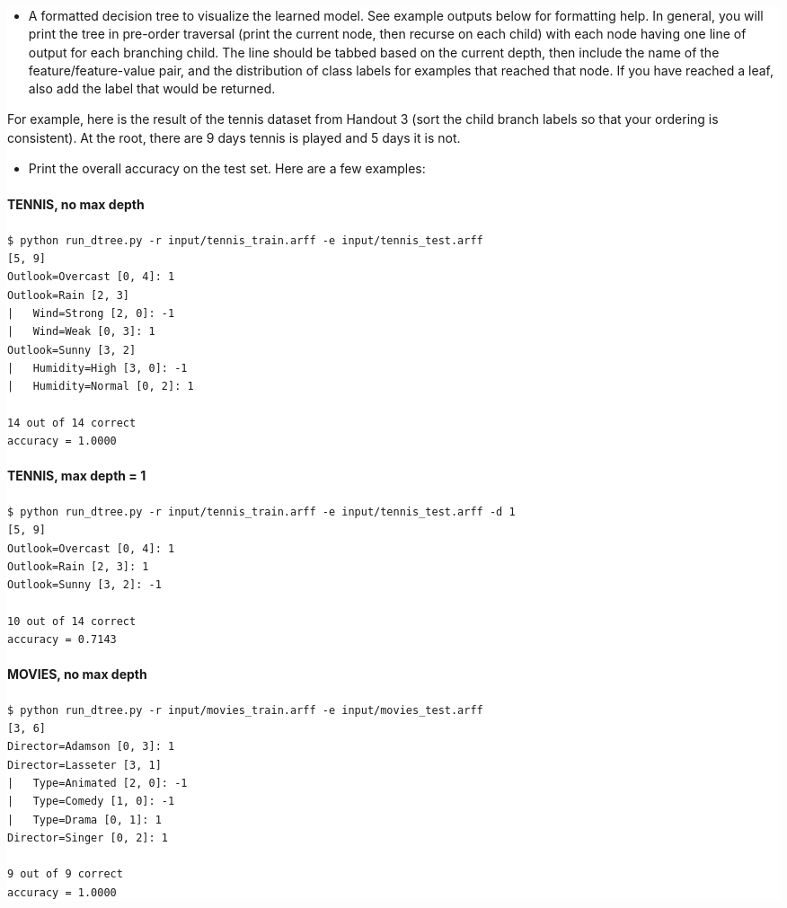 - A formatted decision tree to visualize the learned model. See example outputs below for formatting help. In general, you will print the tree in pre-order traversal (print the current node, then recurse on each child) with each node having one line of output for each branching child. The line should be tabbed based on the current depth, then include the name of the feature/feature-value pair, and the distribution of class labels for examples that reached that node. If you have reached a leaf, also add the label that would be returned.

For example, here is the result of the tennis dataset from Handout 3 (sort the child branch labels so that your ordering is consistent). At the root, there are 9 days tennis is played and 5 days it is not.

- Print the overall accuracy on the test set.
Here are a few examples:

#### TENNIS, no max depth

```
$ python run_dtree.py -r input/tennis_train.arff -e input/tennis_test.arff
[5, 9]
Outlook=Overcast [0, 4]: 1
Outlook=Rain [2, 3]
|   Wind=Strong [2, 0]: -1
|   Wind=Weak [0, 3]: 1
Outlook=Sunny [3, 2]
|   Humidity=High [3, 0]: -1
|   Humidity=Normal [0, 2]: 1

14 out of 14 correct
accuracy = 1.0000
```

#### TENNIS, max depth = 1

```
$ python run_dtree.py -r input/tennis_train.arff -e input/tennis_test.arff -d 1
[5, 9]
Outlook=Overcast [0, 4]: 1
Outlook=Rain [2, 3]: 1
Outlook=Sunny [3, 2]: -1

10 out of 14 correct
accuracy = 0.7143
```
#### MOVIES, no max depth

```
$ python run_dtree.py -r input/movies_train.arff -e input/movies_test.arff
[3, 6]
Director=Adamson [0, 3]: 1
Director=Lasseter [3, 1]
|   Type=Animated [2, 0]: -1
|   Type=Comedy [1, 0]: -1
|   Type=Drama [0, 1]: 1
Director=Singer [0, 2]: 1

9 out of 9 correct
accuracy = 1.0000
```
